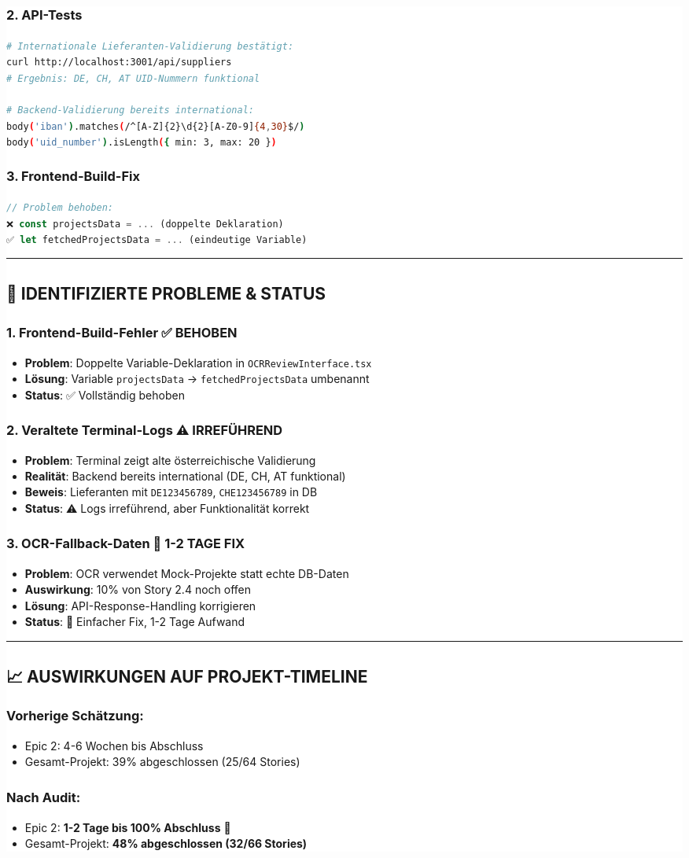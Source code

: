 ### **2. API-Tests**
```bash
# Internationale Lieferanten-Validierung bestätigt:
curl http://localhost:3001/api/suppliers
# Ergebnis: DE, CH, AT UID-Nummern funktional

# Backend-Validierung bereits international:
body('iban').matches(/^[A-Z]{2}\d{2}[A-Z0-9]{4,30}$/)
body('uid_number').isLength({ min: 3, max: 20 })
```

### **3. Frontend-Build-Fix**
```typescript
// Problem behoben:
❌ const projectsData = ... (doppelte Deklaration)
✅ let fetchedProjectsData = ... (eindeutige Variable)
```

---

## 🚨 **IDENTIFIZIERTE PROBLEME & STATUS**

### **1. Frontend-Build-Fehler** ✅ **BEHOBEN**
- **Problem**: Doppelte Variable-Deklaration in `OCRReviewInterface.tsx`
- **Lösung**: Variable `projectsData` → `fetchedProjectsData` umbenannt
- **Status**: ✅ Vollständig behoben

### **2. Veraltete Terminal-Logs** ⚠️ **IRREFÜHREND**
- **Problem**: Terminal zeigt alte österreichische Validierung
- **Realität**: Backend bereits international (DE, CH, AT funktional)
- **Beweis**: Lieferanten mit `DE123456789`, `CHE123456789` in DB
- **Status**: ⚠️ Logs irreführend, aber Funktionalität korrekt

### **3. OCR-Fallback-Daten** 🔧 **1-2 TAGE FIX**
- **Problem**: OCR verwendet Mock-Projekte statt echte DB-Daten
- **Auswirkung**: 10% von Story 2.4 noch offen
- **Lösung**: API-Response-Handling korrigieren
- **Status**: 🔧 Einfacher Fix, 1-2 Tage Aufwand

---

## 📈 **AUSWIRKUNGEN AUF PROJEKT-TIMELINE**

### **Vorherige Schätzung:**
- Epic 2: 4-6 Wochen bis Abschluss
- Gesamt-Projekt: 39% abgeschlossen (25/64 Stories)

### **Nach Audit:**
- Epic 2: **1-2 Tage bis 100% Abschluss** 🚀
- Gesamt-Projekt: **48% abgeschlossen (32/66 Stories)**
